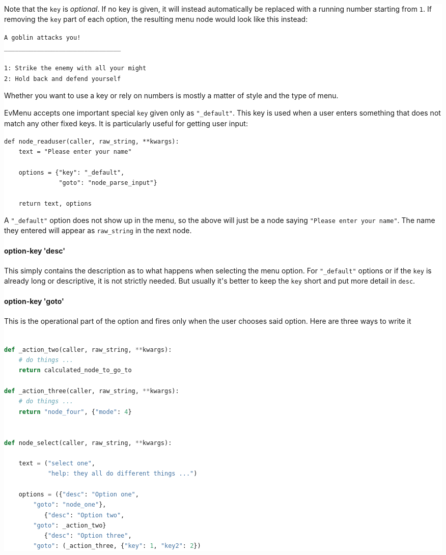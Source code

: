 Note that the `key` is *optional*. If no key is given, it will instead automatically be replaced
with a running number starting from `1`. If removing the `key` part of each option, the resulting
menu node would look like this instead:


```
A goblin attacks you!
________________________________

1: Strike the enemy with all your might
2: Hold back and defend yourself

```

Whether you want to use a key or rely on numbers is mostly
a matter of style and the type of menu.

EvMenu accepts one important special `key` given only as `"_default"`. This key is used when a user
enters something that does not match any other fixed keys. It is particularly useful for getting
user input:

```
def node_readuser(caller, raw_string, **kwargs):
    text = "Please enter your name"

    options = {"key": "_default",
               "goto": "node_parse_input"}

    return text, options

```
A `"_default"` option does not show up in the menu, so the above will just be a node saying
`"Please enter your name"`. The name they entered will appear as `raw_string` in the next node.


#### option-key 'desc'

This simply contains the description as to what happens when selecting the menu option. For
`"_default"` options or if the `key` is already long or descriptive, it is not strictly needed. But
usually it's better to keep the `key` short and put more detail in `desc`.


#### option-key 'goto'

This is the operational part of the option and fires only when the user chooses said option. Here
are three ways to write it

```python

def _action_two(caller, raw_string, **kwargs):
    # do things ...
    return calculated_node_to_go_to

def _action_three(caller, raw_string, **kwargs):
    # do things ...
    return "node_four", {"mode": 4}


def node_select(caller, raw_string, **kwargs):

    text = ("select one",
            "help: they all do different things ...")

    options = ({"desc": "Option one",
		"goto": "node_one"},
	       {"desc": "Option two",
		"goto": _action_two}
	       {"desc": "Option three",
		"goto": (_action_three, {"key": 1, "key2": 2})
```